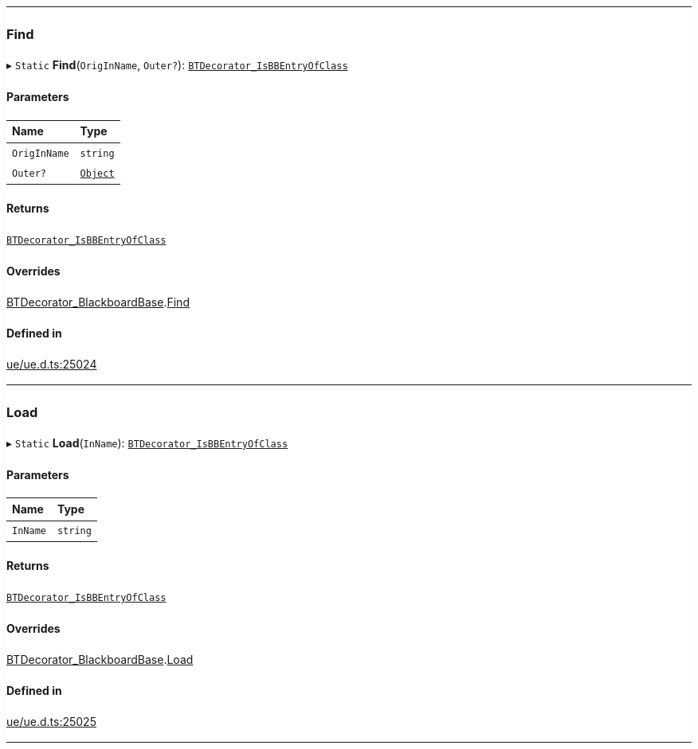 ___

### Find

▸ `Static` **Find**(`OrigInName`, `Outer?`): [`BTDecorator_IsBBEntryOfClass`](ue_ue.BTDecorator_IsBBEntryOfClass.md)

#### Parameters

| Name | Type |
| :------ | :------ |
| `OrigInName` | `string` |
| `Outer?` | [`Object`](ue_ue.Object.md) |

#### Returns

[`BTDecorator_IsBBEntryOfClass`](ue_ue.BTDecorator_IsBBEntryOfClass.md)

#### Overrides

[BTDecorator_BlackboardBase](ue_ue.BTDecorator_BlackboardBase.md).[Find](ue_ue.BTDecorator_BlackboardBase.md#find)

#### Defined in

[ue/ue.d.ts:25024](https://github.com/YugMetaverse/yug_typings/blob/b7d9b19/ue/ue.d.ts#L25024)

___

### Load

▸ `Static` **Load**(`InName`): [`BTDecorator_IsBBEntryOfClass`](ue_ue.BTDecorator_IsBBEntryOfClass.md)

#### Parameters

| Name | Type |
| :------ | :------ |
| `InName` | `string` |

#### Returns

[`BTDecorator_IsBBEntryOfClass`](ue_ue.BTDecorator_IsBBEntryOfClass.md)

#### Overrides

[BTDecorator_BlackboardBase](ue_ue.BTDecorator_BlackboardBase.md).[Load](ue_ue.BTDecorator_BlackboardBase.md#load)

#### Defined in

[ue/ue.d.ts:25025](https://github.com/YugMetaverse/yug_typings/blob/b7d9b19/ue/ue.d.ts#L25025)

___

